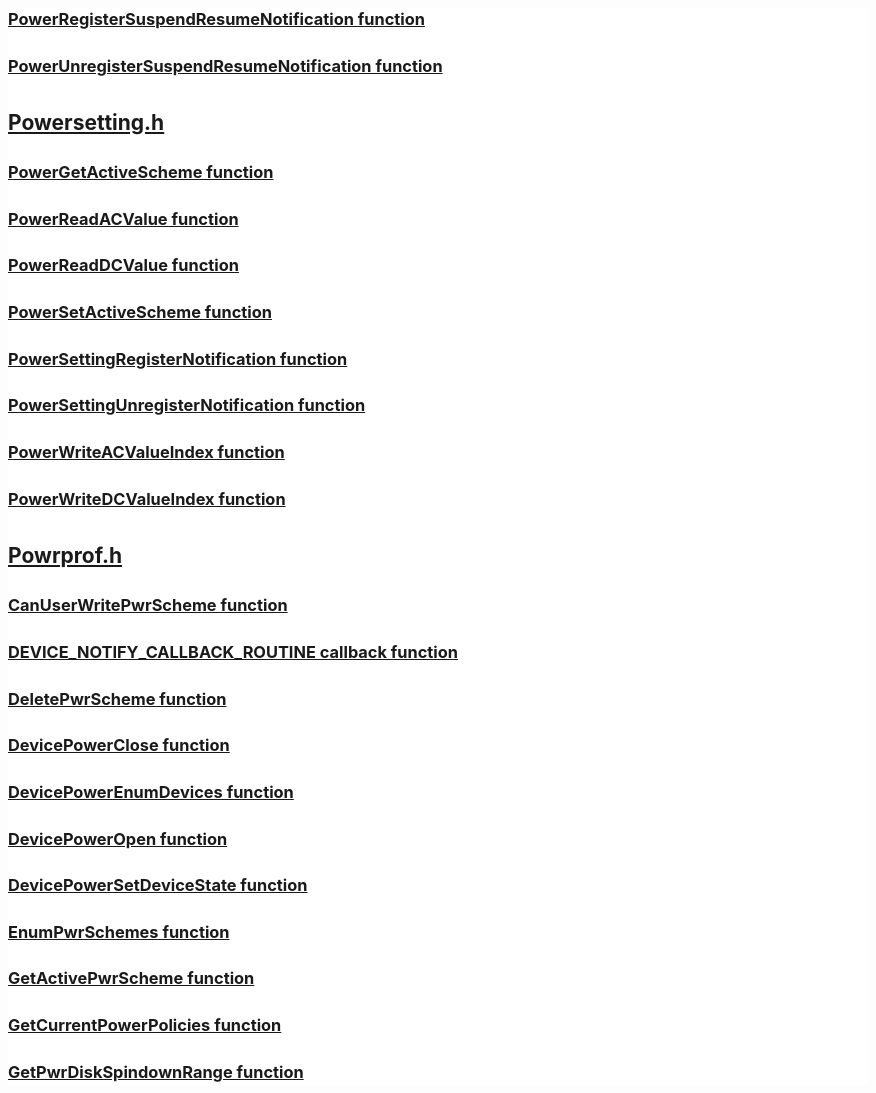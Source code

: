 ### [PowerRegisterSuspendResumeNotification function](../powerbase/nf-powerbase-powerregistersuspendresumenotification.md)
### [PowerUnregisterSuspendResumeNotification function](../powerbase/nf-powerbase-powerunregistersuspendresumenotification.md)
## [Powersetting.h](../powersetting/index.md)
### [PowerGetActiveScheme function](../powersetting/nf-powersetting-powergetactivescheme.md)
### [PowerReadACValue function](../powersetting/nf-powersetting-powerreadacvalue.md)
### [PowerReadDCValue function](../powersetting/nf-powersetting-powerreaddcvalue.md)
### [PowerSetActiveScheme function](../powersetting/nf-powersetting-powersetactivescheme.md)
### [PowerSettingRegisterNotification function](../powersetting/nf-powersetting-powersettingregisternotification.md)
### [PowerSettingUnregisterNotification function](../powersetting/nf-powersetting-powersettingunregisternotification.md)
### [PowerWriteACValueIndex function](../powersetting/nf-powersetting-powerwriteacvalueindex.md)
### [PowerWriteDCValueIndex function](../powersetting/nf-powersetting-powerwritedcvalueindex.md)
## [Powrprof.h](../powrprof/index.md)
### [CanUserWritePwrScheme function](../powrprof/nf-powrprof-canuserwritepwrscheme.md)
### [DEVICE_NOTIFY_CALLBACK_ROUTINE callback function](../powrprof/nc-powrprof-device_notify_callback_routine.md)
### [DeletePwrScheme function](../powrprof/nf-powrprof-deletepwrscheme.md)
### [DevicePowerClose function](../powrprof/nf-powrprof-devicepowerclose.md)
### [DevicePowerEnumDevices function](../powrprof/nf-powrprof-devicepowerenumdevices.md)
### [DevicePowerOpen function](../powrprof/nf-powrprof-devicepoweropen.md)
### [DevicePowerSetDeviceState function](../powrprof/nf-powrprof-devicepowersetdevicestate.md)
### [EnumPwrSchemes function](../powrprof/nf-powrprof-enumpwrschemes.md)
### [GetActivePwrScheme function](../powrprof/nf-powrprof-getactivepwrscheme.md)
### [GetCurrentPowerPolicies function](../powrprof/nf-powrprof-getcurrentpowerpolicies.md)
### [GetPwrDiskSpindownRange function](../powrprof/nf-powrprof-getpwrdiskspindownrange.md)